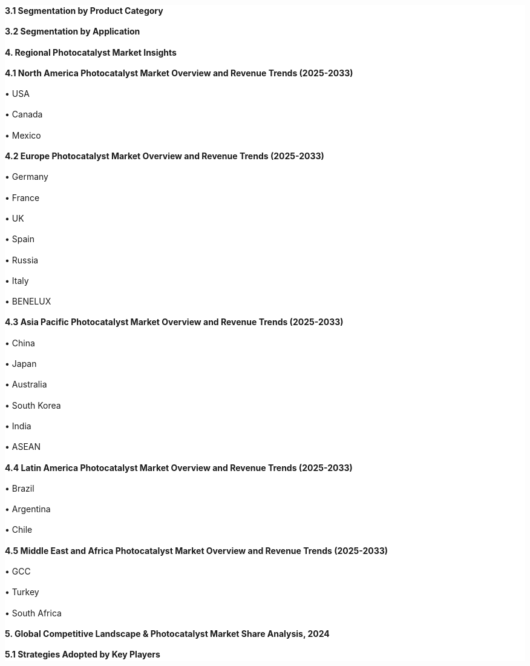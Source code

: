 <strong>3.1 Segmentation by Product Category</strong>

<strong>3.2 Segmentation by Application</strong>

<strong>4. Regional Photocatalyst Market Insights</strong>

<strong>4.1 North America Photocatalyst Market Overview and Revenue Trends (2025-2033)</strong>

• USA

• Canada

• Mexico

<strong>4.2 Europe Photocatalyst Market Overview and Revenue Trends (2025-2033)</strong>

• Germany

• France

• UK

• Spain

• Russia

• Italy

• BENELUX

<strong>4.3 Asia Pacific Photocatalyst Market Overview and Revenue Trends (2025-2033)</strong>

• China

• Japan

• Australia

• South Korea

• India

• ASEAN

<strong>4.4 Latin America Photocatalyst Market Overview and Revenue Trends (2025-2033)</strong>

• Brazil

• Argentina

• Chile

<strong>4.5 Middle East and Africa Photocatalyst Market Overview and Revenue Trends (2025-2033)</strong>

• GCC

• Turkey

• South Africa

<strong>5. Global Competitive Landscape & Photocatalyst Market Share Analysis, 2024</strong>

<strong>5.1 Strategies Adopted by Key Players</strong>
